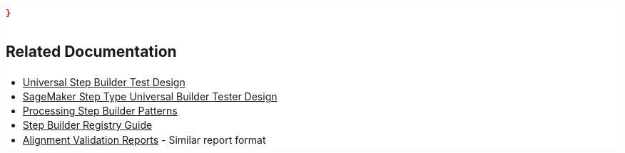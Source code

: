 ```json
}
```

## Related Documentation

- [Universal Step Builder Test Design](../../../slipbox/1_design/universal_step_builder_test.md)
- [SageMaker Step Type Universal Builder Tester Design](../../../slipbox/1_design/sagemaker_step_type_universal_builder_tester_design.md)
- [Processing Step Builder Patterns](../../../slipbox/1_design/processing_step_builder_patterns.md)
- [Step Builder Registry Guide](../../../slipbox/0_developer_guide/step_builder_registry_guide.md)
- [Alignment Validation Reports](../../steps/scripts/alignment_validation/reports/) - Similar report format
